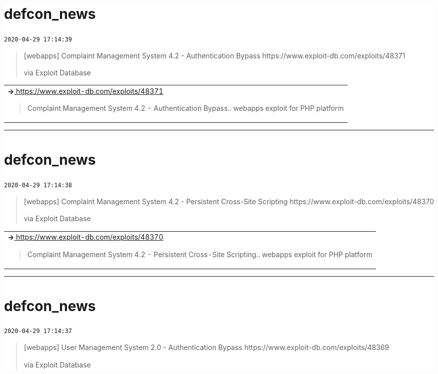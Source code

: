 
# defcon_news
`2020-04-29 17:14:39`

<blockquote>
[webapps] Complaint Management System 4.2 - Authentication Bypass
https://www.exploit-db.com/exploits/48371

via Exploit Database
</blockquote>

<table><tr><td><b>→</b><a href="https://www.exploit-db.com/exploits/48371">
https://www.exploit-db.com/exploits/48371
</a>
<blockquote>
Complaint Management System 4.2 - Authentication Bypass.. webapps exploit for PHP platform
</blockquote>
</td></tr></table>

---

# defcon_news
`2020-04-29 17:14:38`

<blockquote>
[webapps] Complaint Management System 4.2 - Persistent Cross-Site Scripting
https://www.exploit-db.com/exploits/48370

via Exploit Database
</blockquote>

<table><tr><td><b>→</b><a href="https://www.exploit-db.com/exploits/48370">
https://www.exploit-db.com/exploits/48370
</a>
<blockquote>
Complaint Management System 4.2 - Persistent Cross-Site Scripting.. webapps exploit for PHP platform
</blockquote>
</td></tr></table>

---

# defcon_news
`2020-04-29 17:14:37`

<blockquote>
[webapps] User Management System 2.0 - Authentication Bypass
https://www.exploit-db.com/exploits/48369

via Exploit Database
</blockquote>
